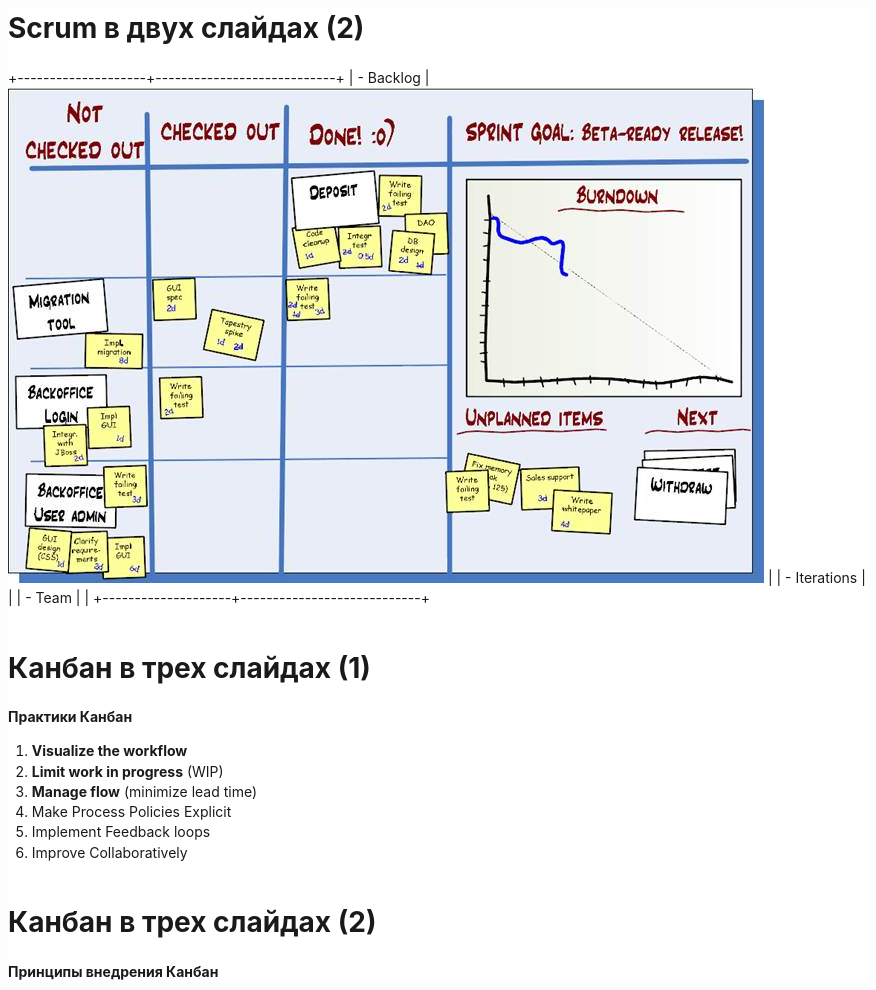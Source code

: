 # Scrum в двух слайдах (2)

+--------------------+----------------------------+
|  - Backlog         | ![](./images/kanban_9.jpg) |
|  - Iterations      |                            |
|  - Team            |                            |
+--------------------+----------------------------+

# Канбан в трех слайдах (1)

__Практики Канбан__

  1. __Visualize the workflow__
  1. __Limit work in progress__ (WIP)
  1. __Manage flow__ (minimize lead time)
  1. Make Process Policies Explicit
  1. Implement Feedback loops
  1. Improve Collaboratively

# Канбан в трех слайдах (2)

__Принципы внедрения Канбан__
